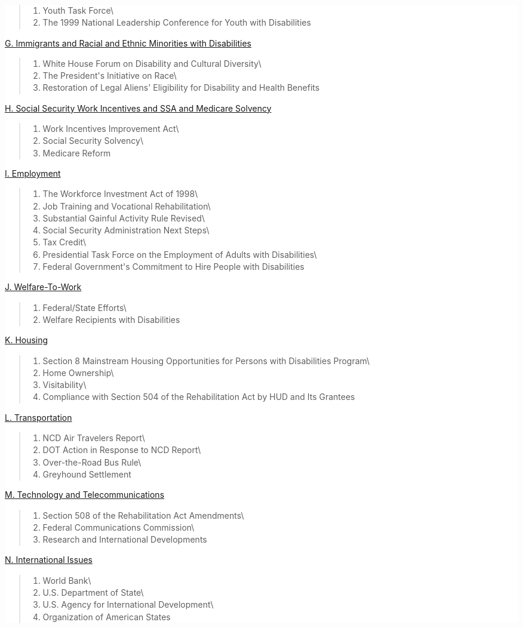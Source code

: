 > 1. Youth Task Force\
> 2. The 1999 National Leadership Conference for Youth with Disabilities

[G. Immigrants and Racial and Ethnic Minorities with Disabilities](https://ncd.gov/progress_reports/May2000#G)

> 1. White House Forum on Disability and Cultural Diversity\
> 2. The President's Initiative on Race\
> 3. Restoration of Legal Aliens' Eligibility for Disability and Health Benefits

[H. Social Security Work Incentives and SSA and Medicare Solvency](https://ncd.gov/progress_reports/May2000#H)

> 1. Work Incentives Improvement Act\
> 2. Social Security Solvency\
> 3. Medicare Reform

[I. Employment](https://ncd.gov/progress_reports/May2000#I)

> 1. The Workforce Investment Act of 1998\
> 2. Job Training and Vocational Rehabilitation\
> 3. Substantial Gainful Activity Rule Revised\
> 4. Social Security Administration Next Steps\
> 5. Tax Credit\
> 6. Presidential Task Force on the Employment of Adults with Disabilities\
> 7. Federal Government's Commitment to Hire People with Disabilities

[J. Welfare-To-Work](https://ncd.gov/progress_reports/May2000#J)

> 1. Federal/State Efforts\
> 2. Welfare Recipients with Disabilities

[K. Housing](https://ncd.gov/progress_reports/May2000#K)

> 1. Section 8 Mainstream Housing Opportunities for Persons with Disabilities Program\
> 2. Home Ownership\
> 3. Visitability\
> 4. Compliance with Section 504 of the Rehabilitation Act by HUD and Its Grantees

[L. Transportation](https://ncd.gov/progress_reports/May2000#L)

> 1. NCD Air Travelers Report\
> 2. DOT Action in Response to NCD Report\
> 3. Over-the-Road Bus Rule\
> 4. Greyhound Settlement

[M. Technology and Telecommunications](https://ncd.gov/progress_reports/May2000#M)

> 1. Section 508 of the Rehabilitation Act Amendments\
> 2. Federal Communications Commission\
> 3. Research and International Developments

[N. International Issues](https://ncd.gov/progress_reports/May2000#N)

> 1. World Bank\
> 2. U.S. Department of State\
> 3. U.S. Agency for International Development\
> 4. Organization of American States
